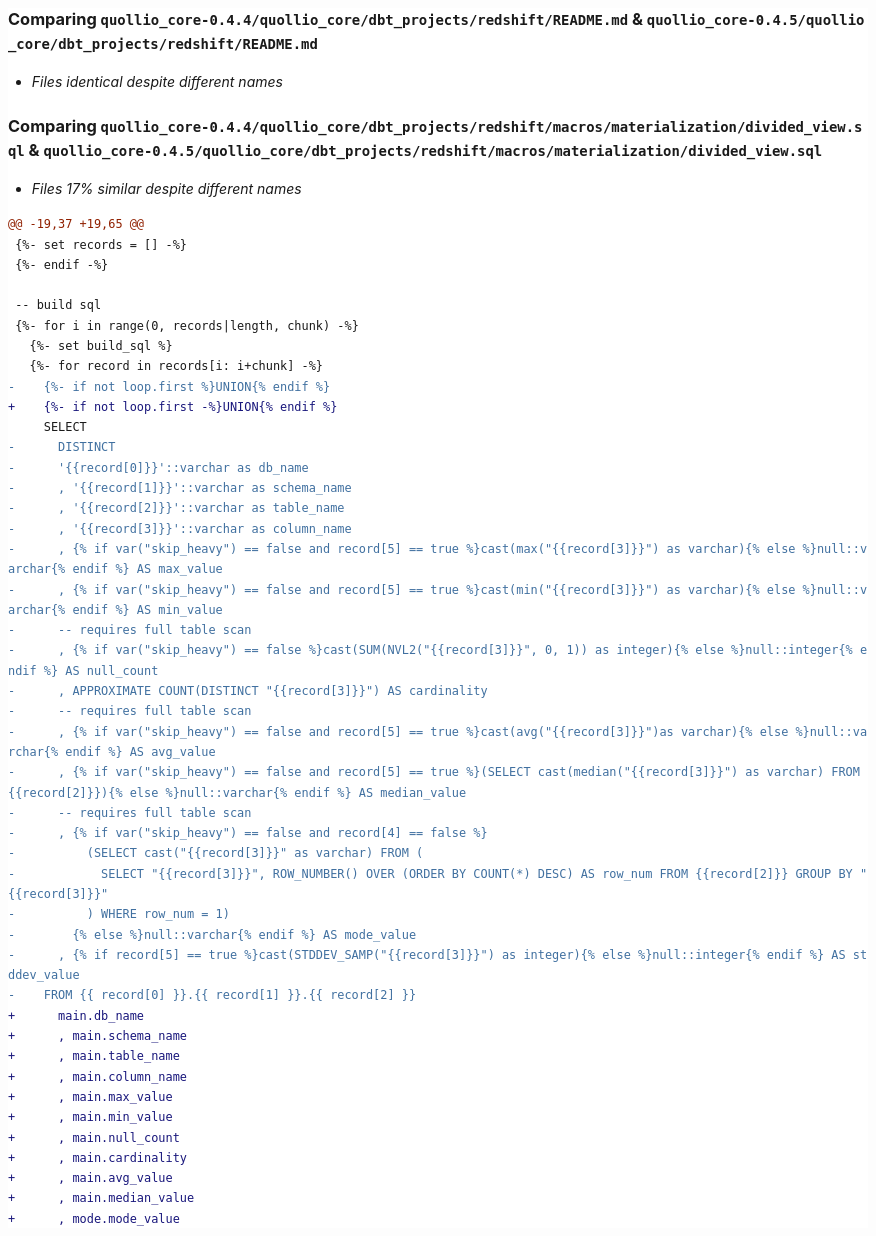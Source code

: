 ### Comparing `quollio_core-0.4.4/quollio_core/dbt_projects/redshift/README.md` & `quollio_core-0.4.5/quollio_core/dbt_projects/redshift/README.md`

 * *Files identical despite different names*

### Comparing `quollio_core-0.4.4/quollio_core/dbt_projects/redshift/macros/materialization/divided_view.sql` & `quollio_core-0.4.5/quollio_core/dbt_projects/redshift/macros/materialization/divided_view.sql`

 * *Files 17% similar despite different names*

```diff
@@ -19,37 +19,65 @@
 {%- set records = [] -%}
 {%- endif -%}
 
 -- build sql
 {%- for i in range(0, records|length, chunk) -%}
   {%- set build_sql %}
   {%- for record in records[i: i+chunk] -%}
-    {%- if not loop.first %}UNION{% endif %}
+    {%- if not loop.first -%}UNION{% endif %}
     SELECT
-      DISTINCT
-      '{{record[0]}}'::varchar as db_name
-      , '{{record[1]}}'::varchar as schema_name
-      , '{{record[2]}}'::varchar as table_name
-      , '{{record[3]}}'::varchar as column_name
-      , {% if var("skip_heavy") == false and record[5] == true %}cast(max("{{record[3]}}") as varchar){% else %}null::varchar{% endif %} AS max_value
-      , {% if var("skip_heavy") == false and record[5] == true %}cast(min("{{record[3]}}") as varchar){% else %}null::varchar{% endif %} AS min_value
-      -- requires full table scan
-      , {% if var("skip_heavy") == false %}cast(SUM(NVL2("{{record[3]}}", 0, 1)) as integer){% else %}null::integer{% endif %} AS null_count
-      , APPROXIMATE COUNT(DISTINCT "{{record[3]}}") AS cardinality
-      -- requires full table scan
-      , {% if var("skip_heavy") == false and record[5] == true %}cast(avg("{{record[3]}}")as varchar){% else %}null::varchar{% endif %} AS avg_value
-      , {% if var("skip_heavy") == false and record[5] == true %}(SELECT cast(median("{{record[3]}}") as varchar) FROM {{record[2]}}){% else %}null::varchar{% endif %} AS median_value
-      -- requires full table scan
-      , {% if var("skip_heavy") == false and record[4] == false %}
-          (SELECT cast("{{record[3]}}" as varchar) FROM (
-            SELECT "{{record[3]}}", ROW_NUMBER() OVER (ORDER BY COUNT(*) DESC) AS row_num FROM {{record[2]}} GROUP BY "{{record[3]}}"
-          ) WHERE row_num = 1)
-        {% else %}null::varchar{% endif %} AS mode_value
-      , {% if record[5] == true %}cast(STDDEV_SAMP("{{record[3]}}") as integer){% else %}null::integer{% endif %} AS stddev_value
-    FROM {{ record[0] }}.{{ record[1] }}.{{ record[2] }}
+      main.db_name
+      , main.schema_name
+      , main.table_name
+      , main.column_name
+      , main.max_value
+      , main.min_value
+      , main.null_count
+      , main.cardinality
+      , main.avg_value
+      , main.median_value
+      , mode.mode_value
```